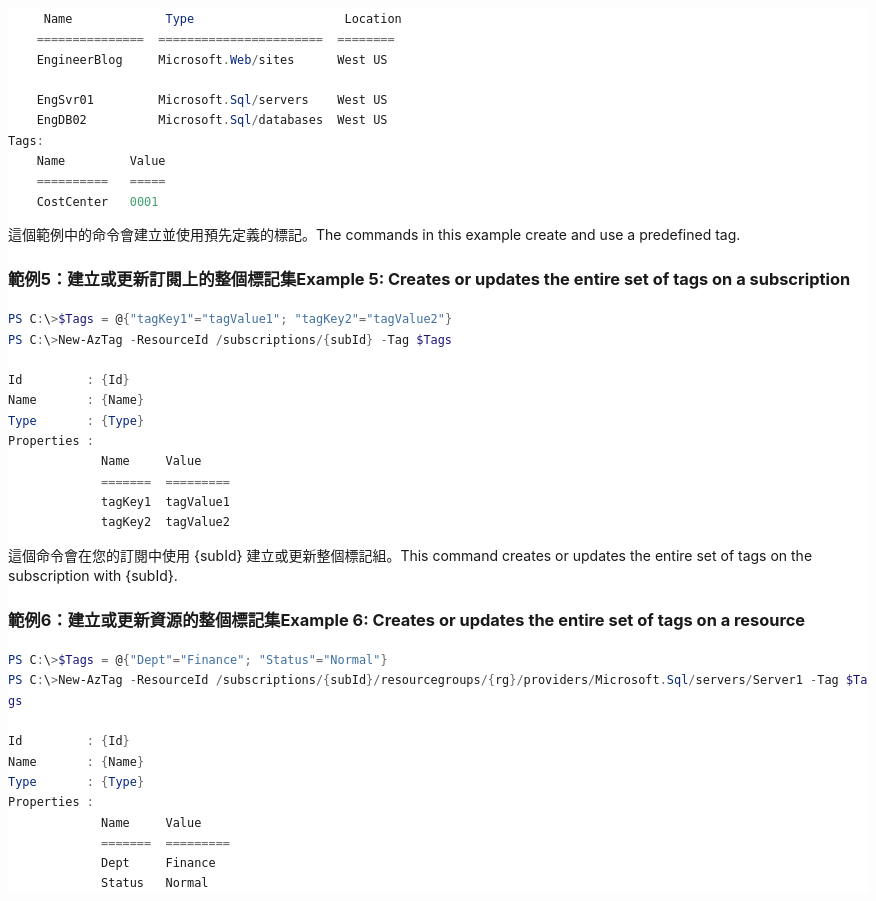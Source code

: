 ```powershell
     Name             Type                     Location
    ===============  =======================  ========
    EngineerBlog     Microsoft.Web/sites      West US

    EngSvr01         Microsoft.Sql/servers    West US
    EngDB02          Microsoft.Sql/databases  West US
Tags: 
    Name         Value
    ==========   =====
    CostCenter   0001
```

<span data-ttu-id="53d78-138">這個範例中的命令會建立並使用預先定義的標記。</span><span class="sxs-lookup"><span data-stu-id="53d78-138">The commands in this example create and use a predefined tag.</span></span>

### <span data-ttu-id="53d78-139">範例5：建立或更新訂閱上的整個標記集</span><span class="sxs-lookup"><span data-stu-id="53d78-139">Example 5: Creates or updates the entire set of tags on a subscription</span></span>

```powershell
PS C:\>$Tags = @{"tagKey1"="tagValue1"; "tagKey2"="tagValue2"}
PS C:\>New-AzTag -ResourceId /subscriptions/{subId} -Tag $Tags

Id         : {Id}
Name       : {Name}
Type       : {Type}
Properties :
             Name     Value
             =======  =========
             tagKey1  tagValue1
             tagKey2  tagValue2
```

<span data-ttu-id="53d78-140">這個命令會在您的訂閱中使用 {subId} 建立或更新整個標記組。</span><span class="sxs-lookup"><span data-stu-id="53d78-140">This command creates or updates the entire set of tags on the subscription with {subId}.</span></span>

### <span data-ttu-id="53d78-141">範例6：建立或更新資源的整個標記集</span><span class="sxs-lookup"><span data-stu-id="53d78-141">Example 6: Creates or updates the entire set of tags on a resource</span></span>

```powershell
PS C:\>$Tags = @{"Dept"="Finance"; "Status"="Normal"}
PS C:\>New-AzTag -ResourceId /subscriptions/{subId}/resourcegroups/{rg}/providers/Microsoft.Sql/servers/Server1 -Tag $Tags

Id         : {Id}
Name       : {Name}
Type       : {Type}
Properties :
             Name     Value
             =======  =========
             Dept     Finance
             Status   Normal
```
